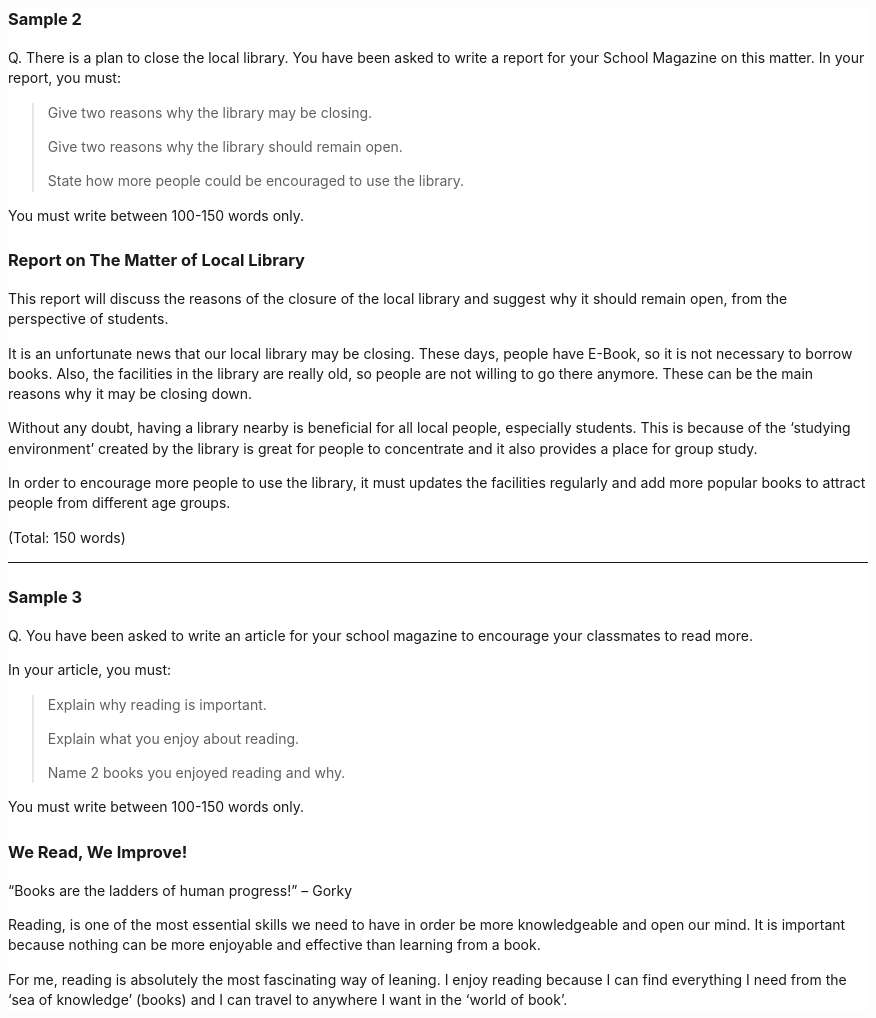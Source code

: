 ### Sample 2

Q. There is a plan to close the local library. You have been asked to write a report for your School Magazine on this matter. In your report, you must:

> Give two reasons why the library may be closing.
>
> Give two reasons why the library should remain open.
>
> State how more people could be encouraged to use the library.

You must write between 100-150 words only.

### Report on The Matter of Local Library

This report will discuss the reasons of the closure of the local library and suggest why it should remain open, from the perspective of students.

It is an unfortunate news that our local library may be closing. These days, people have E-Book, so it is not necessary to borrow books. Also, the facilities in the library are really old, so people are not willing to go there anymore. These can be the main reasons why it may be closing down.

Without any doubt, having a library nearby is beneficial for all local people, especially students. This is because of the ‘studying environment’ created by the library is great for people to concentrate and it also provides a place for group study.

In order to encourage more people to use the library, it must updates the facilities regularly and add more popular books to attract people from different age groups.

(Total: 150 words)

---

### Sample 3

Q. You have been asked to write an article for your school magazine to encourage your classmates to read more.

In your article, you must:

> Explain why reading is important.
>
> Explain what you enjoy about reading.
>
> Name 2 books you enjoyed reading and why.

You must write between 100-150 words only.

### We Read, We Improve!

“Books are the ladders of human progress!” – Gorky

Reading, is one of the most essential skills we need to have in order be more knowledgeable and open our mind. It is important because nothing can be more enjoyable and effective than learning from a book.

For me, reading is absolutely the most fascinating way of leaning. I enjoy reading because I can find everything I need from the ‘sea of knowledge’ (books) and I can travel to anywhere I want in the ‘world of book’.
